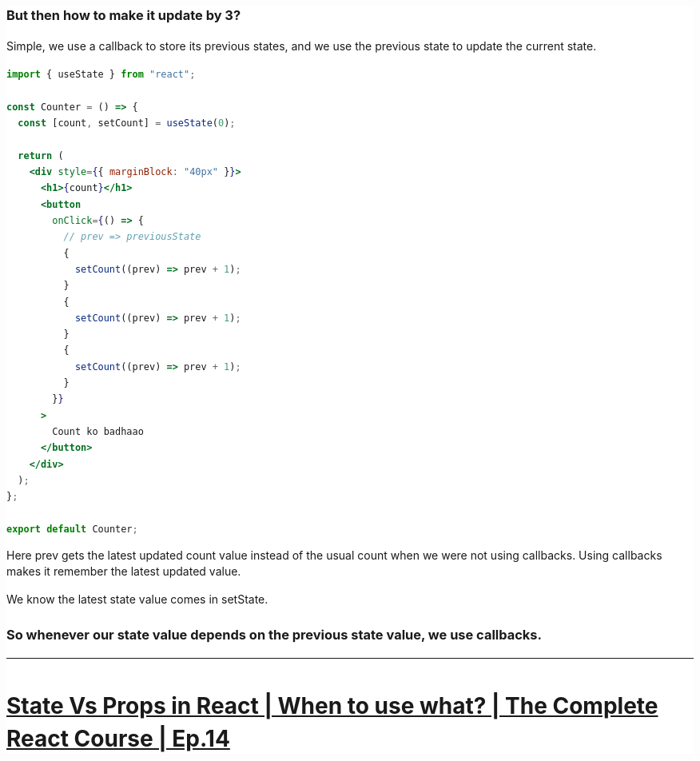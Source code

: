 ### But then how to make it update by 3?

Simple, we use a callback to store its previous states, and we use the previous state to update the current state.


```jsx
import { useState } from "react";

const Counter = () => {
  const [count, setCount] = useState(0);

  return (
    <div style={{ marginBlock: "40px" }}>
      <h1>{count}</h1>
      <button
        onClick={() => {
          // prev => previousState
          {
            setCount((prev) => prev + 1);
          }
          {
            setCount((prev) => prev + 1);
          }
          {
            setCount((prev) => prev + 1);
          }
        }}
      >
        Count ko badhaao
      </button>
    </div>
  );
};

export default Counter;

```

Here prev gets the latest updated count value instead of the usual count when we were not using callbacks. Using callbacks makes it remember the latest updated value.

We know the latest state value comes in setState. 

### So whenever our state value depends on the previous state value, we use callbacks.

---

# [State Vs Props in React | When to use what? | The Complete React Course | Ep.14](https://www.youtube.com/watch?v=R5KmPOYxpss&list=PLfEr2kn3s-bqpPUbeTZP6iRXTxTLwNB7F&index=15)

